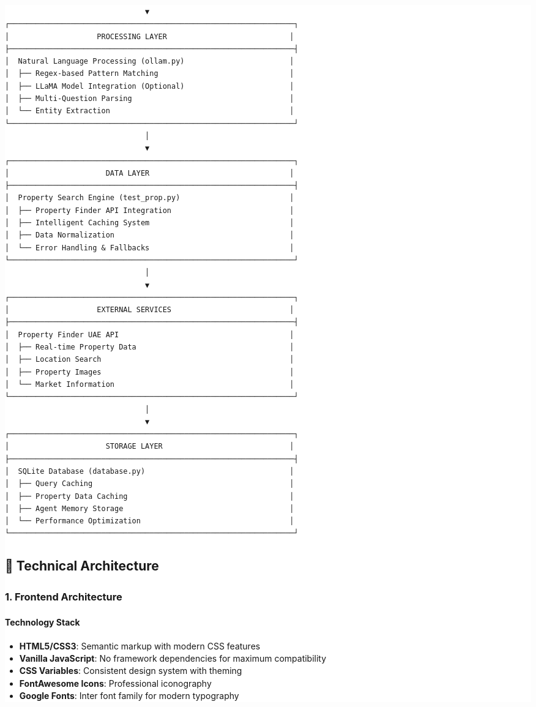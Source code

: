 ```
                                ▼
┌─────────────────────────────────────────────────────────────────┐
│                    PROCESSING LAYER                            │
├─────────────────────────────────────────────────────────────────┤
│  Natural Language Processing (ollam.py)                        │
│  ├── Regex-based Pattern Matching                              │
│  ├── LLaMA Model Integration (Optional)                        │
│  ├── Multi-Question Parsing                                    │
│  └── Entity Extraction                                         │
└─────────────────────────────────────────────────────────────────┘
                                │
                                ▼
┌─────────────────────────────────────────────────────────────────┐
│                      DATA LAYER                                │
├─────────────────────────────────────────────────────────────────┤
│  Property Search Engine (test_prop.py)                         │
│  ├── Property Finder API Integration                           │
│  ├── Intelligent Caching System                                │
│  ├── Data Normalization                                        │
│  └── Error Handling & Fallbacks                                │
└─────────────────────────────────────────────────────────────────┘
                                │
                                ▼
┌─────────────────────────────────────────────────────────────────┐
│                    EXTERNAL SERVICES                           │
├─────────────────────────────────────────────────────────────────┤
│  Property Finder UAE API                                       │
│  ├── Real-time Property Data                                   │
│  ├── Location Search                                           │
│  ├── Property Images                                           │
│  └── Market Information                                        │
└─────────────────────────────────────────────────────────────────┘
                                │
                                ▼
┌─────────────────────────────────────────────────────────────────┐
│                      STORAGE LAYER                             │
├─────────────────────────────────────────────────────────────────┤
│  SQLite Database (database.py)                                 │
│  ├── Query Caching                                             │
│  ├── Property Data Caching                                     │
│  ├── Agent Memory Storage                                      │
│  └── Performance Optimization                                  │
└─────────────────────────────────────────────────────────────────┘
```

## 🔧 Technical Architecture

### 1. Frontend Architecture

#### Technology Stack
- **HTML5/CSS3**: Semantic markup with modern CSS features
- **Vanilla JavaScript**: No framework dependencies for maximum compatibility
- **CSS Variables**: Consistent design system with theming
- **FontAwesome Icons**: Professional iconography
- **Google Fonts**: Inter font family for modern typography
